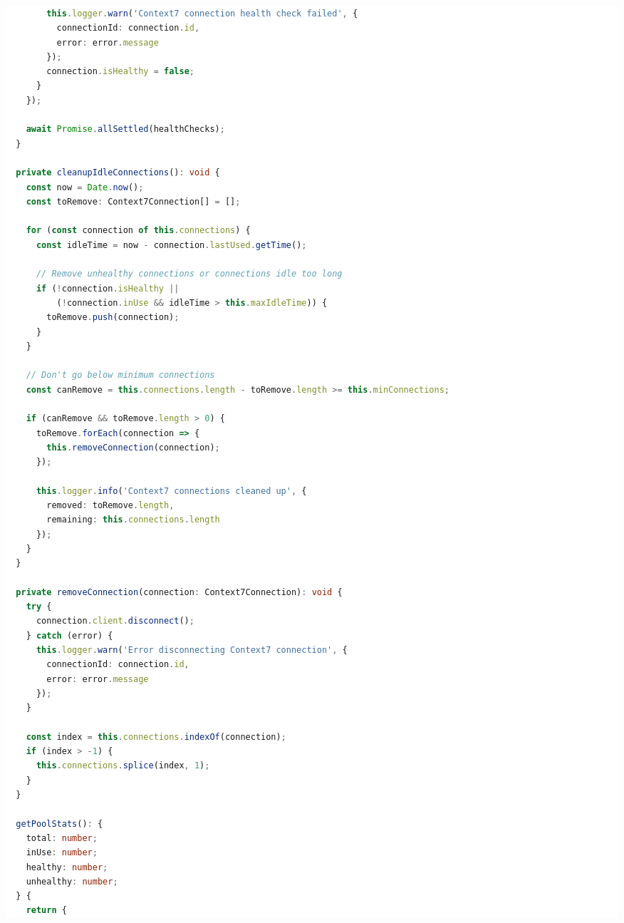 ```typescript
        this.logger.warn('Context7 connection health check failed', {
          connectionId: connection.id,
          error: error.message
        });
        connection.isHealthy = false;
      }
    });

    await Promise.allSettled(healthChecks);
  }

  private cleanupIdleConnections(): void {
    const now = Date.now();
    const toRemove: Context7Connection[] = [];

    for (const connection of this.connections) {
      const idleTime = now - connection.lastUsed.getTime();
      
      // Remove unhealthy connections or connections idle too long
      if (!connection.isHealthy || 
          (!connection.inUse && idleTime > this.maxIdleTime)) {
        toRemove.push(connection);
      }
    }

    // Don't go below minimum connections
    const canRemove = this.connections.length - toRemove.length >= this.minConnections;
    
    if (canRemove && toRemove.length > 0) {
      toRemove.forEach(connection => {
        this.removeConnection(connection);
      });
      
      this.logger.info('Context7 connections cleaned up', {
        removed: toRemove.length,
        remaining: this.connections.length
      });
    }
  }

  private removeConnection(connection: Context7Connection): void {
    try {
      connection.client.disconnect();
    } catch (error) {
      this.logger.warn('Error disconnecting Context7 connection', {
        connectionId: connection.id,
        error: error.message
      });
    }

    const index = this.connections.indexOf(connection);
    if (index > -1) {
      this.connections.splice(index, 1);
    }
  }

  getPoolStats(): {
    total: number;
    inUse: number;
    healthy: number;
    unhealthy: number;
  } {
    return {
```